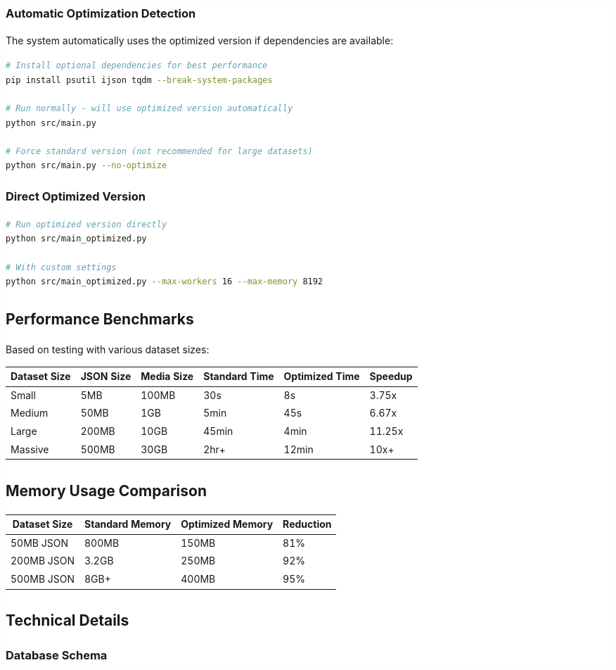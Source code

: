 ### Automatic Optimization Detection

The system automatically uses the optimized version if dependencies are available:

```bash
# Install optional dependencies for best performance
pip install psutil ijson tqdm --break-system-packages

# Run normally - will use optimized version automatically
python src/main.py

# Force standard version (not recommended for large datasets)
python src/main.py --no-optimize
```

### Direct Optimized Version

```bash
# Run optimized version directly
python src/main_optimized.py

# With custom settings
python src/main_optimized.py --max-workers 16 --max-memory 8192
```

## Performance Benchmarks

Based on testing with various dataset sizes:

| Dataset Size | JSON Size | Media Size | Standard Time | Optimized Time | Speedup |
|-------------|-----------|------------|---------------|----------------|---------|
| Small       | 5MB       | 100MB      | 30s           | 8s             | 3.75x   |
| Medium      | 50MB      | 1GB        | 5min          | 45s            | 6.67x   |
| Large       | 200MB     | 10GB       | 45min         | 4min           | 11.25x  |
| Massive     | 500MB     | 30GB       | 2hr+          | 12min          | 10x+    |

## Memory Usage Comparison

| Dataset Size | Standard Memory | Optimized Memory | Reduction |
|-------------|----------------|------------------|-----------|
| 50MB JSON   | 800MB          | 150MB            | 81%       |
| 200MB JSON  | 3.2GB          | 250MB            | 92%       |
| 500MB JSON  | 8GB+           | 400MB            | 95%       |

## Technical Details

### Database Schema
